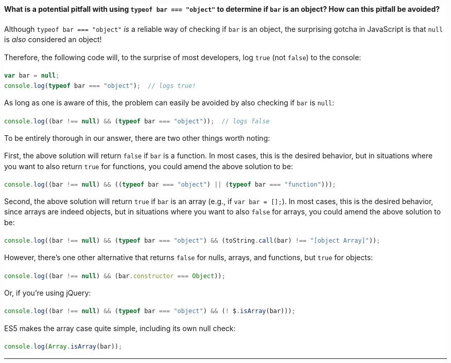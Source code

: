 #### What is a potential pitfall with using `typeof bar === "object"` to determine if `bar` is an object? How can this pitfall be avoided?

Although `typeof bar === "object"` *is* a reliable way of checking if `bar` is an object, the surprising gotcha in JavaScript is that `null` is *also* considered an object!

Therefore, the following code will, to the surprise of most developers, log `true` (not `false`) to the console:

```js
var bar = null;
console.log(typeof bar === "object");  // logs true!
```

As long as one is aware of this, the problem can easily be avoided by also checking if `bar` is `null`:

```js
console.log((bar !== null) && (typeof bar === "object"));  // logs false
```

To be entirely thorough in our answer, there are two other things worth noting:

First, the above solution will return `false` if `bar` is a function. In most cases, this is the desired behavior, but in situations where you want to also return `true` for functions, you could amend the above solution to be:

```js
console.log((bar !== null) && ((typeof bar === "object") || (typeof bar === "function")));
```

Second, the above solution will return `true` if `bar` is an array (e.g., if `var bar = [];`). In most cases, this is the desired behavior, since arrays are indeed objects, but in situations where you want to also `false` for arrays, you could amend the above solution to be:

```js
console.log((bar !== null) && (typeof bar === "object") && (toString.call(bar) !== "[object Array]"));
```

However, there’s one other alternative that returns `false` for nulls, arrays, and functions, but `true` for objects:

```js
console.log((bar !== null) && (bar.constructor === Object));
```

Or, if you’re using jQuery:

```js
console.log((bar !== null) && (typeof bar === "object") && (! $.isArray(bar)));
```

ES5 makes the array case quite simple, including its own null check:

```js
console.log(Array.isArray(bar));
```

<hr/>
